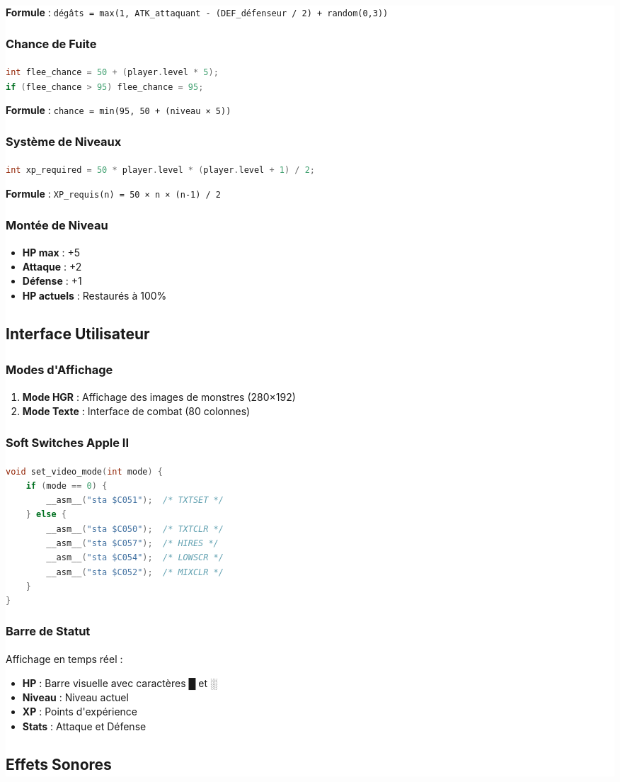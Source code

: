 **Formule** : `dégâts = max(1, ATK_attaquant - (DEF_défenseur / 2) + random(0,3))`

### Chance de Fuite
```c
int flee_chance = 50 + (player.level * 5);
if (flee_chance > 95) flee_chance = 95;
```

**Formule** : `chance = min(95, 50 + (niveau × 5))`

### Système de Niveaux
```c
int xp_required = 50 * player.level * (player.level + 1) / 2;
```

**Formule** : `XP_requis(n) = 50 × n × (n-1) / 2`

### Montée de Niveau
- **HP max** : +5
- **Attaque** : +2  
- **Défense** : +1
- **HP actuels** : Restaurés à 100%

## Interface Utilisateur

### Modes d'Affichage
1. **Mode HGR** : Affichage des images de monstres (280×192)
2. **Mode Texte** : Interface de combat (80 colonnes)

### Soft Switches Apple II
```c
void set_video_mode(int mode) {
    if (mode == 0) {
        __asm__("sta $C051");  /* TXTSET */
    } else {
        __asm__("sta $C050");  /* TXTCLR */
        __asm__("sta $C057");  /* HIRES */
        __asm__("sta $C054");  /* LOWSCR */
        __asm__("sta $C052");  /* MIXCLR */
    }
}
```

### Barre de Statut
Affichage en temps réel :
- **HP** : Barre visuelle avec caractères █ et ░
- **Niveau** : Niveau actuel
- **XP** : Points d'expérience
- **Stats** : Attaque et Défense

## Effets Sonores
